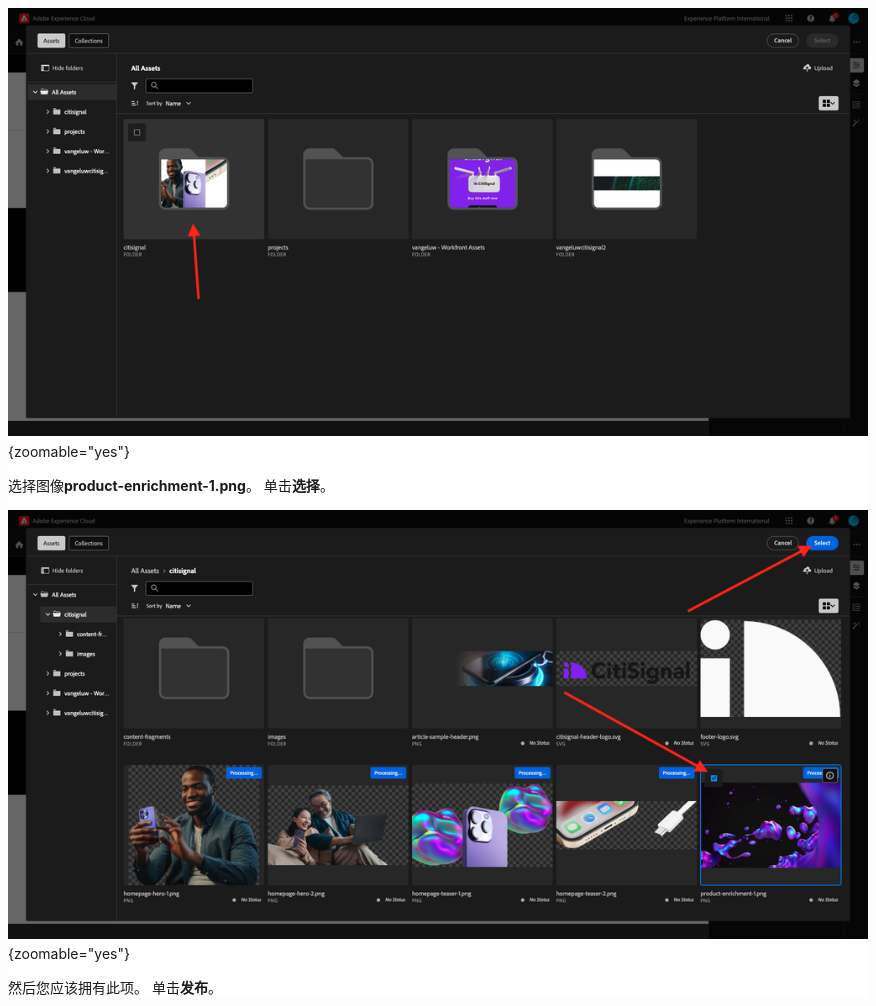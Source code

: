 ![AEMCS](./images/blockpub1.png){zoomable="yes"}

选择图像&#x200B;**product-enrichment-1.png**。 单击&#x200B;**选择**。

![AEMCS](./images/blockpub2.png){zoomable="yes"}

然后您应该拥有此项。 单击&#x200B;**发布**。

